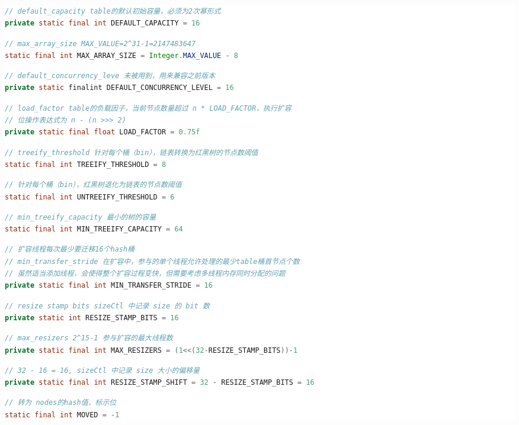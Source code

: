 ```java
// default_capacity table的默认初始容量，必须为2次幂形式
private static final int DEFAULT_CAPACITY = 16 
```

```java
// max_array_size MAX_VALUE=2^31-1=2147483647
static final int MAX_ARRAY_SIZE = Integer.MAX_VALUE - 8
```

```java
// default_concurrency_leve 未被用到，用来兼容之前版本
private static finalint DEFAULT_CONCURRENCY_LEVEL = 16
```

```java
// load_factor table的负载因子，当前节点数量超过 n * LOAD_FACTOR，执行扩容
// 位操作表达式为 n - (n >>> 2)
private static final float LOAD_FACTOR = 0.75f	
```

```java
// treeify_threshold 针对每个桶（bin），链表转换为红黑树的节点数阈值
static final int TREEIFY_THRESHOLD = 8
```

```java
// 针对每个桶（bin），红黑树退化为链表的节点数阈值
static final int UNTREEIFY_THRESHOLD = 6
```

```java
// min_treeify_capacity 最小的树的容量
static final int MIN_TREEIFY_CAPACITY = 64
```

```java
// 扩容线程每次最少要迁移16个hash桶
// min_transfer_stride 在扩容中，参与的单个线程允许处理的最少table桶首节点个数
// 虽然适当添加线程，会使得整个扩容过程变快，但需要考虑多线程内存同时分配的问题
private static final int MIN_TRANSFER_STRIDE = 16
```

```java
// resize stamp bits sizeCtl 中记录 size 的 bit 数
private static int RESIZE_STAMP_BITS = 16
```

```java
// max_resizers 2^15-1 参与扩容的最大线程数
private static final int MAX_RESIZERS = (1<<(32-RESIZE_STAMP_BITS))-1
```

```java
// 32 - 16 = 16, sizeCtl 中记录 size 大小的偏移量
private static final int RESIZE_STAMP_SHIFT = 32 - RESIZE_STAMP_BITS = 16
```

```java
// 转为 nodes的hash值、标示位
static final int MOVED = -1
```
